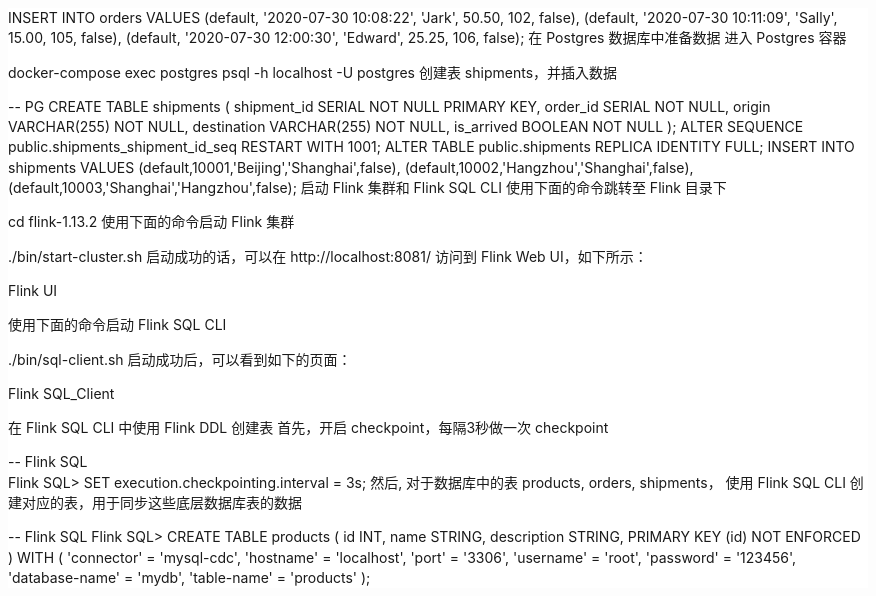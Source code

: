 INSERT INTO orders
VALUES (default, '2020-07-30 10:08:22', 'Jark', 50.50, 102, false),
       (default, '2020-07-30 10:11:09', 'Sally', 15.00, 105, false),
       (default, '2020-07-30 12:00:30', 'Edward', 25.25, 106, false);
在 Postgres 数据库中准备数据
进入 Postgres 容器

docker-compose exec postgres psql -h localhost -U postgres
创建表 shipments，并插入数据

-- PG
CREATE TABLE shipments (
  shipment_id SERIAL NOT NULL PRIMARY KEY,
  order_id SERIAL NOT NULL,
  origin VARCHAR(255) NOT NULL,
  destination VARCHAR(255) NOT NULL,
  is_arrived BOOLEAN NOT NULL
);
ALTER SEQUENCE public.shipments_shipment_id_seq RESTART WITH 1001;
ALTER TABLE public.shipments REPLICA IDENTITY FULL;
INSERT INTO shipments
VALUES (default,10001,'Beijing','Shanghai',false),
       (default,10002,'Hangzhou','Shanghai',false),
       (default,10003,'Shanghai','Hangzhou',false);
启动 Flink 集群和 Flink SQL CLI
使用下面的命令跳转至 Flink 目录下

cd flink-1.13.2
使用下面的命令启动 Flink 集群

./bin/start-cluster.sh
启动成功的话，可以在 http://localhost:8081/ 访问到 Flink Web UI，如下所示：

Flink UI

使用下面的命令启动 Flink SQL CLI

./bin/sql-client.sh
启动成功后，可以看到如下的页面：

Flink SQL_Client

在 Flink SQL CLI 中使用 Flink DDL 创建表
首先，开启 checkpoint，每隔3秒做一次 checkpoint

-- Flink SQL                   
Flink SQL> SET execution.checkpointing.interval = 3s;
然后, 对于数据库中的表 products, orders, shipments， 使用 Flink SQL CLI 创建对应的表，用于同步这些底层数据库表的数据

-- Flink SQL
Flink SQL> CREATE TABLE products (
    id INT,
    name STRING,
    description STRING,
    PRIMARY KEY (id) NOT ENFORCED
  ) WITH (
    'connector' = 'mysql-cdc',
    'hostname' = 'localhost',
    'port' = '3306',
    'username' = 'root',
    'password' = '123456',
    'database-name' = 'mydb',
    'table-name' = 'products'
  );
